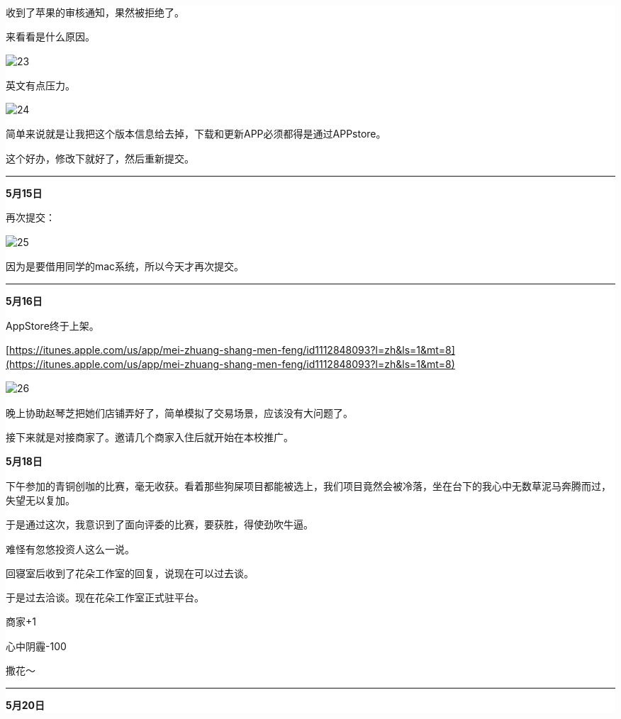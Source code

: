收到了苹果的审核通知，果然被拒绝了。

来看看是什么原因。

![](http://buzhundong.com:3002/wp-content/uploads/2016/10/23-640x298.png "23")

英文有点压力。

![](http://buzhundong.com:3002/wp-content/uploads/2016/10/24-640x291.png "24")

简单来说就是让我把这个版本信息给去掉，下载和更新APP必须都得是通过APPstore。

这个好办，修改下就好了，然后重新提交。

---

**5月15日**

再次提交：

![](http://buzhundong.com:3002/wp-content/uploads/2016/10/25-640x355.png "25")

因为是要借用同学的mac系统，所以今天才再次提交。

---

**5月16日**

AppStore终于上架。

[https://itunes.apple.com/us/app/mei-zhuang-shang-men-feng/id1112848093?l=zh&ls=1&mt=8](https://itunes.apple.com/us/app/mei-zhuang-shang-men-feng/id1112848093?l=zh&ls=1&mt=8)



![](http://buzhundong.com:3002/wp-content/uploads/2016/10/26-640x1136.png "26")

晚上协助赵琴芝把她们店铺弄好了，简单模拟了交易场景，应该没有大问题了。

接下来就是对接商家了。邀请几个商家入住后就开始在本校推广。

**5月18日**

下午参加的青铜创咖的比赛，毫无收获。看着那些狗屎项目都能被选上，我们项目竟然会被冷落，坐在台下的我心中无数草泥马奔腾而过，失望无以复加。

于是通过这次，我意识到了面向评委的比赛，要获胜，得使劲吹牛逼。

难怪有忽悠投资人这么一说。

回寝室后收到了花朵工作室的回复，说现在可以过去谈。

于是过去洽谈。现在花朵工作室正式驻平台。

商家+1

心中阴霾-100

撒花～

---

**5月20日**
